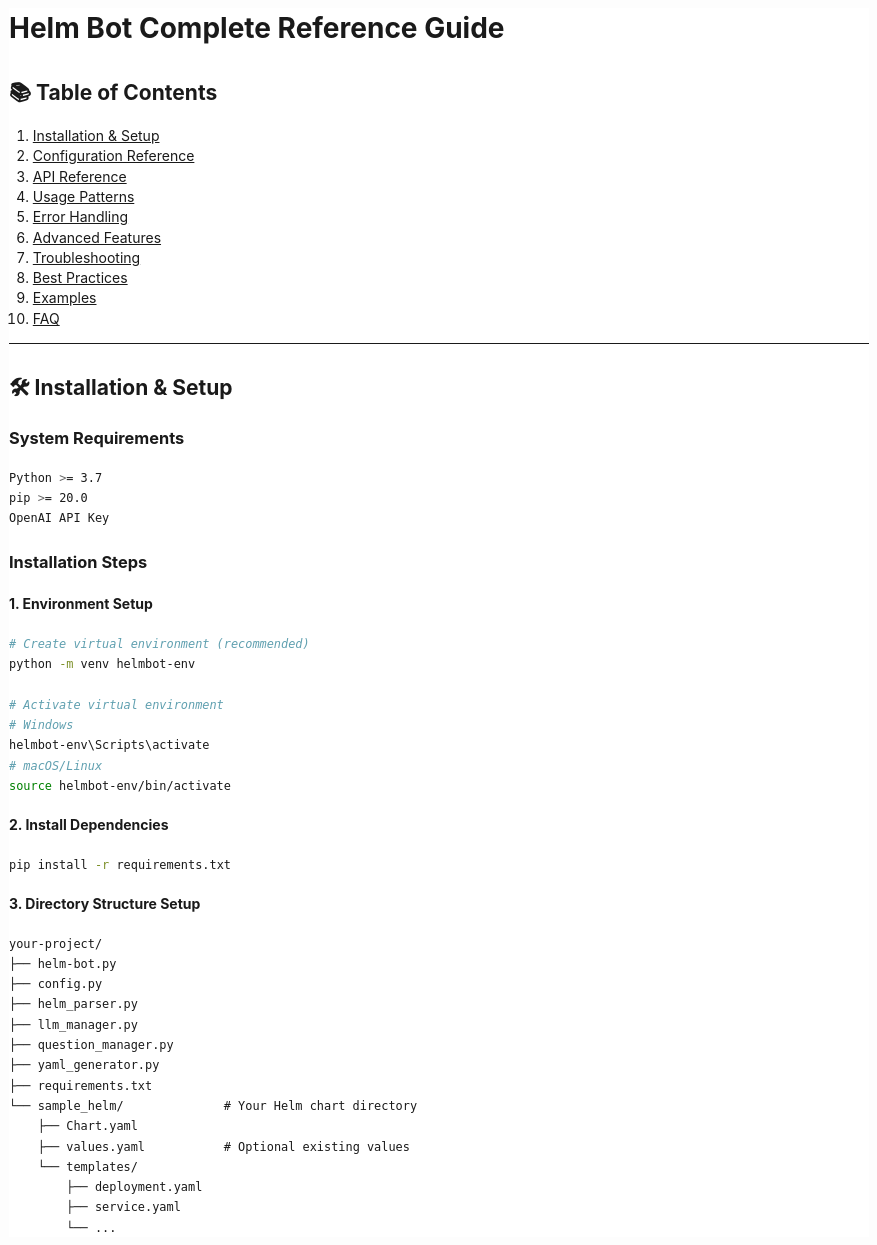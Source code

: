 # Helm Bot Complete Reference Guide

## 📚 Table of Contents

1. [Installation & Setup](#installation--setup)
2. [Configuration Reference](#configuration-reference)
3. [API Reference](#api-reference)
4. [Usage Patterns](#usage-patterns)
5. [Error Handling](#error-handling)
6. [Advanced Features](#advanced-features)
7. [Troubleshooting](#troubleshooting)
8. [Best Practices](#best-practices)
9. [Examples](#examples)
10. [FAQ](#faq)

---

## 🛠️ Installation & Setup

### System Requirements

```bash
Python >= 3.7
pip >= 20.0
OpenAI API Key
```

### Installation Steps

#### 1. Environment Setup
```bash
# Create virtual environment (recommended)
python -m venv helmbot-env

# Activate virtual environment
# Windows
helmbot-env\Scripts\activate
# macOS/Linux
source helmbot-env/bin/activate
```

#### 2. Install Dependencies
```bash
pip install -r requirements.txt
```

#### 3. Directory Structure Setup
```
your-project/
├── helm-bot.py
├── config.py
├── helm_parser.py
├── llm_manager.py
├── question_manager.py
├── yaml_generator.py
├── requirements.txt
└── sample_helm/              # Your Helm chart directory
    ├── Chart.yaml
    ├── values.yaml           # Optional existing values
    └── templates/
        ├── deployment.yaml
        ├── service.yaml
        └── ...
```